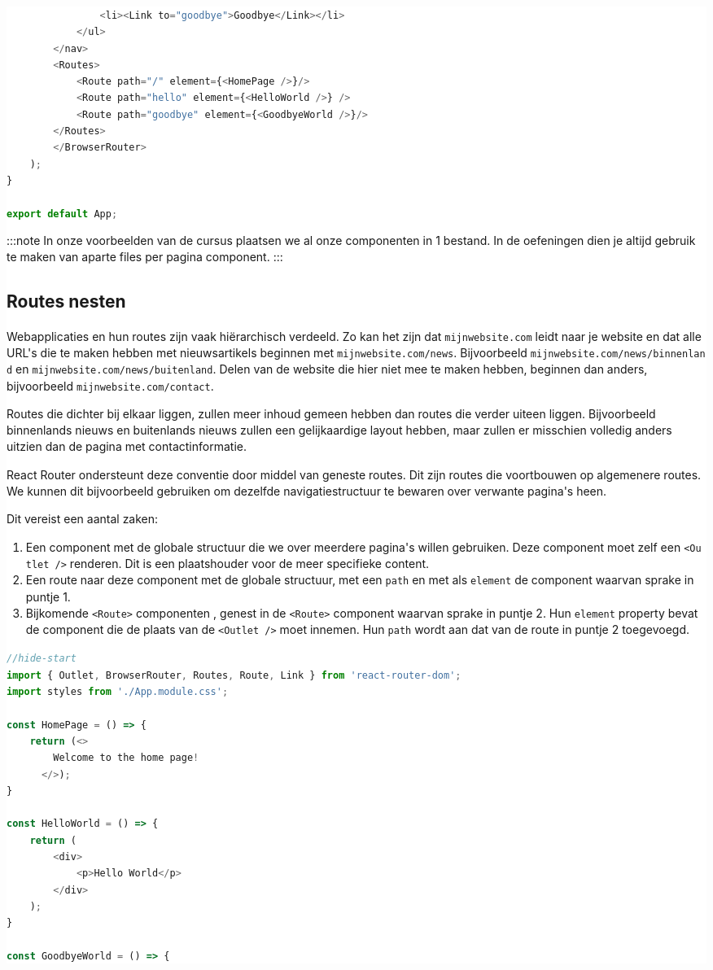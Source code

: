 ```typescript codesandbox={"template": "react-router", "filename": "src/App.tsx"}
                <li><Link to="goodbye">Goodbye</Link></li>
            </ul>
        </nav>
        <Routes>
            <Route path="/" element={<HomePage />}/>
            <Route path="hello" element={<HelloWorld />} />
            <Route path="goodbye" element={<GoodbyeWorld />}/>
        </Routes>
        </BrowserRouter>
    );
}

export default App;
```

:::note
In onze voorbeelden van de cursus plaatsen we al onze componenten in 1 bestand. In de oefeningen dien je altijd gebruik te maken van aparte files per pagina component.
:::

## Routes nesten

Webapplicaties en hun routes zijn vaak hiërarchisch verdeeld. Zo kan het zijn dat `mijnwebsite.com` leidt naar je website en dat alle URL's die te maken hebben met nieuwsartikels beginnen met `mijnwebsite.com/news`. Bijvoorbeeld `mijnwebsite.com/news/binnenland` en `mijnwebsite.com/news/buitenland`. Delen van de website die hier niet mee te maken hebben, beginnen dan anders, bijvoorbeeld `mijnwebsite.com/contact`.

Routes die dichter bij elkaar liggen, zullen meer inhoud gemeen hebben dan routes die verder uiteen liggen. Bijvoorbeeld binnenlands nieuws en buitenlands nieuws zullen een gelijkaardige layout hebben, maar zullen er misschien volledig anders uitzien dan de pagina met contactinformatie.

React Router ondersteunt deze conventie door middel van geneste routes. Dit zijn routes die voortbouwen op algemenere routes. We kunnen dit bijvoorbeeld gebruiken om dezelfde navigatiestructuur te bewaren over verwante pagina's heen.

Dit vereist een aantal zaken:

1. Een component met de globale structuur die we over meerdere pagina's willen gebruiken. Deze component moet zelf een `<Outlet />` renderen. Dit is een plaatshouder voor de meer specifieke content.
2. Een route naar deze component met de globale structuur, met een `path` en met als `element` de component waarvan sprake in puntje 1.
3. Bijkomende `<Route>` componenten , genest in de `<Route>` component waarvan sprake in puntje 2. Hun `element` property bevat de component die de plaats van de `<Outlet />` moet innemen. Hun `path` wordt aan dat van de route in puntje 2 toegevoegd.
    
```typescript codesandbox={"template": "react-router", "filename": "src/App.tsx"}
//hide-start
import { Outlet, BrowserRouter, Routes, Route, Link } from 'react-router-dom';
import styles from './App.module.css';

const HomePage = () => {
    return (<>
        Welcome to the home page!
      </>);
}

const HelloWorld = () => {
    return (
        <div>
            <p>Hello World</p>
        </div>
    );
}

const GoodbyeWorld = () => {
```